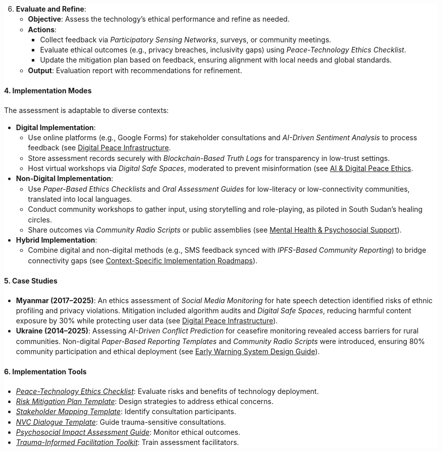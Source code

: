 6. **Evaluate and Refine**:
   - **Objective**: Assess the technology’s ethical performance and refine as needed.
   - **Actions**:
     - Collect feedback via *Participatory Sensing Networks*, surveys, or community meetings.
     - Evaluate ethical outcomes (e.g., privacy breaches, inclusivity gaps) using *Peace-Technology Ethics Checklist*.
     - Update the mitigation plan based on feedback, ensuring alignment with local needs and global standards.
   - **Output**: Evaluation report with recommendations for refinement.

#### 4. Implementation Modes
The assessment is adaptable to diverse contexts:
- **Digital Implementation**:
  - Use online platforms (e.g., Google Forms) for stakeholder consultations and *AI-Driven Sentiment Analysis* to process feedback (see [Digital Peace Infrastructure](/frameworks/docs/implementation/peace#digital-infrastructure]).
  - Store assessment records securely with *Blockchain-Based Truth Logs* for transparency in low-trust settings.
  - Host virtual workshops via *Digital Safe Spaces*, moderated to prevent misinformation (see [AI & Digital Peace Ethics](/frameworks/docs/implementation/peace#ai-ethics]).
- **Non-Digital Implementation**:
  - Use *Paper-Based Ethics Checklists* and *Oral Assessment Guides* for low-literacy or low-connectivity communities, translated into local languages.
  - Conduct community workshops to gather input, using storytelling and role-playing, as piloted in South Sudan’s healing circles.
  - Share outcomes via *Community Radio Scripts* or public assemblies (see [Mental Health & Psychosocial Support](/frameworks/docs/implementation/peace#mental-health)).
- **Hybrid Implementation**:
  - Combine digital and non-digital methods (e.g., SMS feedback synced with *IPFS-Based Community Reporting*) to bridge connectivity gaps (see [Context-Specific Implementation Roadmaps](/frameworks/docs/implementation/peace#context-specific-roadmaps)).

#### 5. Case Studies
- **Myanmar (2017–2025)**: An ethics assessment of *Social Media Monitoring* for hate speech detection identified risks of ethnic profiling and privacy violations. Mitigation included algorithm audits and *Digital Safe Spaces*, reducing harmful content exposure by 30% while protecting user data (see [Digital Peace Infrastructure](/frameworks/docs/implementation/peace#digital-infrastructure)).
- **Ukraine (2014–2025)**: Assessing *AI-Driven Conflict Prediction* for ceasefire monitoring revealed access barriers for rural communities. Non-digital *Paper-Based Reporting Templates* and *Community Radio Scripts* were introduced, ensuring 80% community participation and ethical deployment (see [Early Warning System Design Guide](/frameworks/docs/implementation/peace#early-warning-system-design-guide)).

#### 6. Implementation Tools
- *[Peace-Technology Ethics Checklist](/frameworks/tools/peace/peace-technology-ethics-checklist-en.pdf)*: Evaluate risks and benefits of technology deployment.
- *[Risk Mitigation Plan Template](/frameworks/tools/peace/risk-mitigation-plan-template-en.pdf)*: Design strategies to address ethical concerns.
- *[Stakeholder Mapping Template](/frameworks/tools/peace/stakeholder-mapping-template-en.pdf)*: Identify consultation participants.
- *[NVC Dialogue Template](/frameworks/tools/peace/nvc-dialogue-template-en.pdf)*: Guide trauma-sensitive consultations.
- *[Psychosocial Impact Assessment Guide](/frameworks/tools/peace/psychosocial-impact-assessment-guide-en.pdf)*: Monitor ethical outcomes.
- *[Trauma-Informed Facilitation Toolkit](/frameworks/tools/peace/trauma-informed-toolkit-en.pdf)*: Train assessment facilitators.

